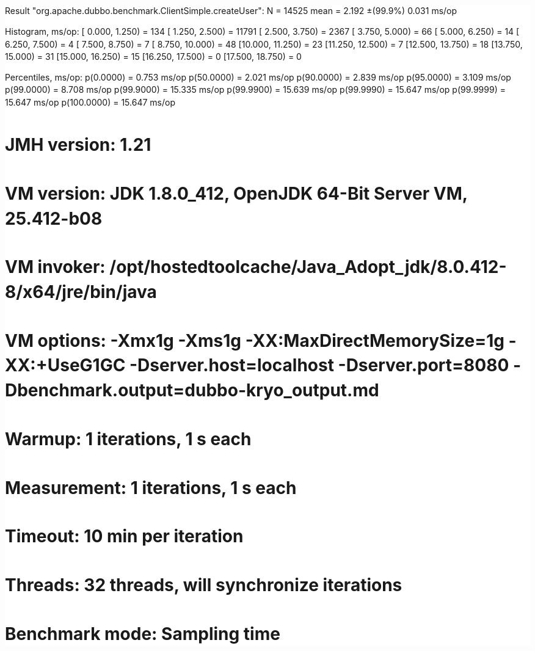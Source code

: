 

Result "org.apache.dubbo.benchmark.ClientSimple.createUser":
  N = 14525
  mean =      2.192 ±(99.9%) 0.031 ms/op

  Histogram, ms/op:
    [ 0.000,  1.250) = 134 
    [ 1.250,  2.500) = 11791 
    [ 2.500,  3.750) = 2367 
    [ 3.750,  5.000) = 66 
    [ 5.000,  6.250) = 14 
    [ 6.250,  7.500) = 4 
    [ 7.500,  8.750) = 7 
    [ 8.750, 10.000) = 48 
    [10.000, 11.250) = 23 
    [11.250, 12.500) = 7 
    [12.500, 13.750) = 18 
    [13.750, 15.000) = 31 
    [15.000, 16.250) = 15 
    [16.250, 17.500) = 0 
    [17.500, 18.750) = 0 

  Percentiles, ms/op:
      p(0.0000) =      0.753 ms/op
     p(50.0000) =      2.021 ms/op
     p(90.0000) =      2.839 ms/op
     p(95.0000) =      3.109 ms/op
     p(99.0000) =      8.708 ms/op
     p(99.9000) =     15.335 ms/op
     p(99.9900) =     15.639 ms/op
     p(99.9990) =     15.647 ms/op
     p(99.9999) =     15.647 ms/op
    p(100.0000) =     15.647 ms/op


# JMH version: 1.21
# VM version: JDK 1.8.0_412, OpenJDK 64-Bit Server VM, 25.412-b08
# VM invoker: /opt/hostedtoolcache/Java_Adopt_jdk/8.0.412-8/x64/jre/bin/java
# VM options: -Xmx1g -Xms1g -XX:MaxDirectMemorySize=1g -XX:+UseG1GC -Dserver.host=localhost -Dserver.port=8080 -Dbenchmark.output=dubbo-kryo_output.md
# Warmup: 1 iterations, 1 s each
# Measurement: 1 iterations, 1 s each
# Timeout: 10 min per iteration
# Threads: 32 threads, will synchronize iterations
# Benchmark mode: Sampling time